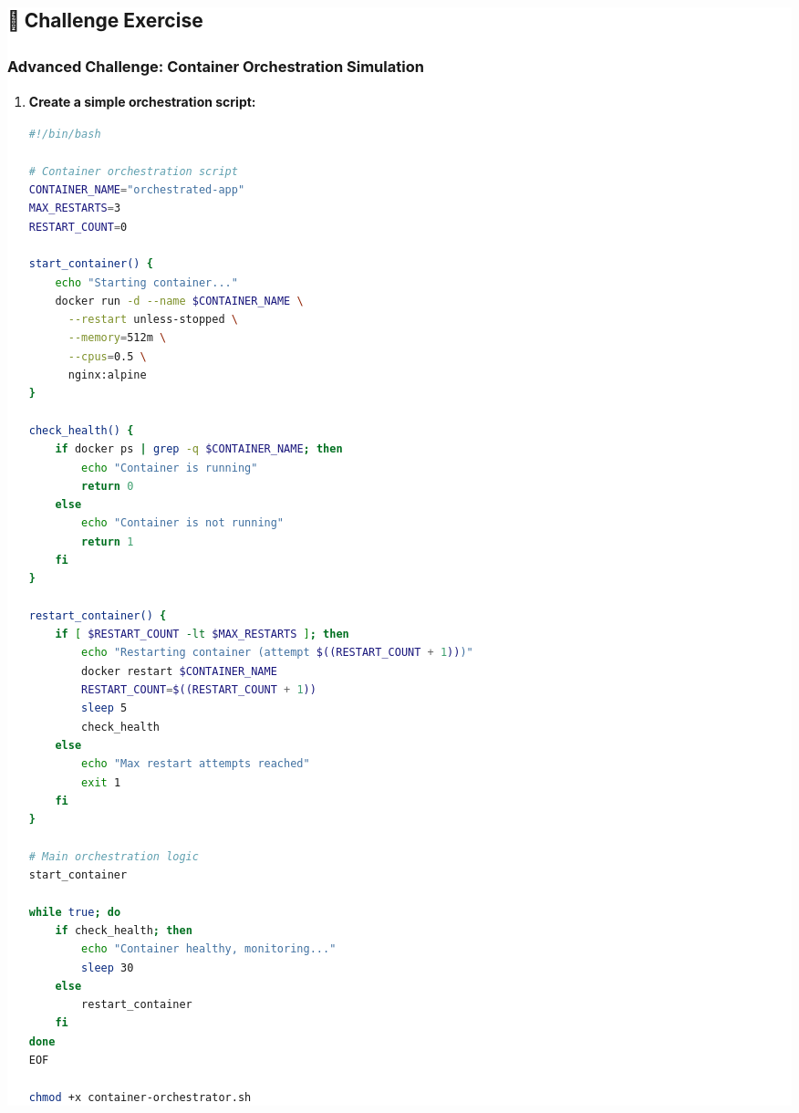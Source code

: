 ## 🧪 Challenge Exercise

### Advanced Challenge: Container Orchestration Simulation

1. **Create a simple orchestration script:**
   ```bash
   #!/bin/bash
   
   # Container orchestration script
   CONTAINER_NAME="orchestrated-app"
   MAX_RESTARTS=3
   RESTART_COUNT=0
   
   start_container() {
       echo "Starting container..."
       docker run -d --name $CONTAINER_NAME \
         --restart unless-stopped \
         --memory=512m \
         --cpus=0.5 \
         nginx:alpine
   }
   
   check_health() {
       if docker ps | grep -q $CONTAINER_NAME; then
           echo "Container is running"
           return 0
       else
           echo "Container is not running"
           return 1
       fi
   }
   
   restart_container() {
       if [ $RESTART_COUNT -lt $MAX_RESTARTS ]; then
           echo "Restarting container (attempt $((RESTART_COUNT + 1)))"
           docker restart $CONTAINER_NAME
           RESTART_COUNT=$((RESTART_COUNT + 1))
           sleep 5
           check_health
       else
           echo "Max restart attempts reached"
           exit 1
       fi
   }
   
   # Main orchestration logic
   start_container
   
   while true; do
       if check_health; then
           echo "Container healthy, monitoring..."
           sleep 30
       else
           restart_container
       fi
   done
   EOF
   
   chmod +x container-orchestrator.sh
   ```
